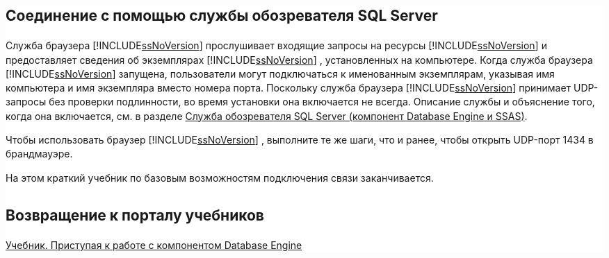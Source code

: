 ## <a name="browser"></a>Соединение с помощью службы обозревателя SQL Server  
Служба браузера [!INCLUDE[ssNoVersion](../includes/ssnoversion-md.md)] прослушивает входящие запросы на ресурсы [!INCLUDE[ssNoVersion](../includes/ssnoversion-md.md)] и предоставляет сведения об экземплярах [!INCLUDE[ssNoVersion](../includes/ssnoversion-md.md)] , установленных на компьютере. Когда служба браузера [!INCLUDE[ssNoVersion](../includes/ssnoversion-md.md)] запущена, пользователи могут подключаться к именованным экземплярам, указывая имя компьютера и имя экземпляра вместо номера порта. Поскольку служба браузера [!INCLUDE[ssNoVersion](../includes/ssnoversion-md.md)] принимает UDP-запросы без проверки подлинности, во время установки она включается не всегда. Описание службы и объяснение того, когда она включается, см. в разделе [Служба обозревателя SQL Server (компонент Database Engine и SSAS)](../database-engine/configure-windows/sql-server-browser-service-database-engine-and-ssas.md).  
  
Чтобы использовать браузер [!INCLUDE[ssNoVersion](../includes/ssnoversion-md.md)] , выполните те же шаги, что и ранее, чтобы открыть UDP-порт 1434 в брандмауэре.  
  
На этом краткий учебник по базовым возможностям подключения связи заканчивается.  
  
## <a name="return-to-tutorials-portal"></a>Возвращение к порталу учебников  
[Учебник. Приступая к работе с компонентом Database Engine](../relational-databases/tutorial-getting-started-with-the-database-engine.md)  
  


